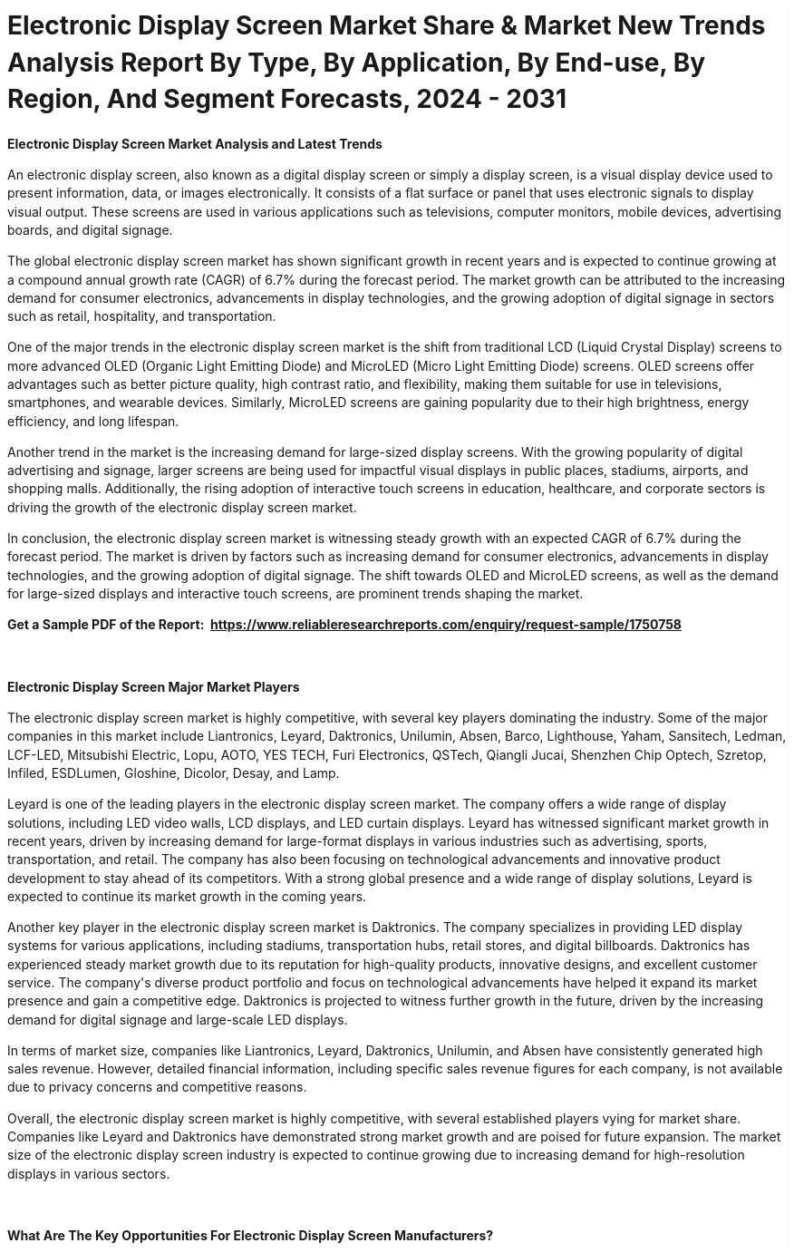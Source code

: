 <p><h1>Electronic Display Screen Market Share & Market New Trends Analysis Report By Type, By Application, By End-use, By Region, And Segment Forecasts, 2024 - 2031</h1></p><p><strong>Electronic Display Screen Market Analysis and Latest Trends</strong></p>
<p><p>An electronic display screen, also known as a digital display screen or simply a display screen, is a visual display device used to present information, data, or images electronically. It consists of a flat surface or panel that uses electronic signals to display visual output. These screens are used in various applications such as televisions, computer monitors, mobile devices, advertising boards, and digital signage.</p><p>The global electronic display screen market has shown significant growth in recent years and is expected to continue growing at a compound annual growth rate (CAGR) of 6.7% during the forecast period. The market growth can be attributed to the increasing demand for consumer electronics, advancements in display technologies, and the growing adoption of digital signage in sectors such as retail, hospitality, and transportation.</p><p>One of the major trends in the electronic display screen market is the shift from traditional LCD (Liquid Crystal Display) screens to more advanced OLED (Organic Light Emitting Diode) and MicroLED (Micro Light Emitting Diode) screens. OLED screens offer advantages such as better picture quality, high contrast ratio, and flexibility, making them suitable for use in televisions, smartphones, and wearable devices. Similarly, MicroLED screens are gaining popularity due to their high brightness, energy efficiency, and long lifespan.</p><p>Another trend in the market is the increasing demand for large-sized display screens. With the growing popularity of digital advertising and signage, larger screens are being used for impactful visual displays in public places, stadiums, airports, and shopping malls. Additionally, the rising adoption of interactive touch screens in education, healthcare, and corporate sectors is driving the growth of the electronic display screen market.</p><p>In conclusion, the electronic display screen market is witnessing steady growth with an expected CAGR of 6.7% during the forecast period. The market is driven by factors such as increasing demand for consumer electronics, advancements in display technologies, and the growing adoption of digital signage. The shift towards OLED and MicroLED screens, as well as the demand for large-sized displays and interactive touch screens, are prominent trends shaping the market.</p></p>
<p><strong>Get a Sample PDF of the Report:&nbsp; <a href="https://www.reliableresearchreports.com/enquiry/request-sample/1750758">https://www.reliableresearchreports.com/enquiry/request-sample/1750758</a></strong></p>
<p>&nbsp;</p>
<p><strong>Electronic Display Screen Major Market Players</strong></p>
<p><p>The electronic display screen market is highly competitive, with several key players dominating the industry. Some of the major companies in this market include Liantronics, Leyard, Daktronics, Unilumin, Absen, Barco, Lighthouse, Yaham, Sansitech, Ledman, LCF-LED, Mitsubishi Electric, Lopu, AOTO, YES TECH, Furi Electronics, QSTech, Qiangli Jucai, Shenzhen Chip Optech, Szretop, Infiled, ESDLumen, Gloshine, Dicolor, Desay, and Lamp.</p><p>Leyard is one of the leading players in the electronic display screen market. The company offers a wide range of display solutions, including LED video walls, LCD displays, and LED curtain displays. Leyard has witnessed significant market growth in recent years, driven by increasing demand for large-format displays in various industries such as advertising, sports, transportation, and retail. The company has also been focusing on technological advancements and innovative product development to stay ahead of its competitors. With a strong global presence and a wide range of display solutions, Leyard is expected to continue its market growth in the coming years.</p><p>Another key player in the electronic display screen market is Daktronics. The company specializes in providing LED display systems for various applications, including stadiums, transportation hubs, retail stores, and digital billboards. Daktronics has experienced steady market growth due to its reputation for high-quality products, innovative designs, and excellent customer service. The company's diverse product portfolio and focus on technological advancements have helped it expand its market presence and gain a competitive edge. Daktronics is projected to witness further growth in the future, driven by the increasing demand for digital signage and large-scale LED displays.</p><p>In terms of market size, companies like Liantronics, Leyard, Daktronics, Unilumin, and Absen have consistently generated high sales revenue. However, detailed financial information, including specific sales revenue figures for each company, is not available due to privacy concerns and competitive reasons.</p><p>Overall, the electronic display screen market is highly competitive, with several established players vying for market share. Companies like Leyard and Daktronics have demonstrated strong market growth and are poised for future expansion. The market size of the electronic display screen industry is expected to continue growing due to increasing demand for high-resolution displays in various sectors.</p></p>
<p>&nbsp;</p>
<p><strong>What Are The Key Opportunities For Electronic Display Screen Manufacturers?</strong></p>